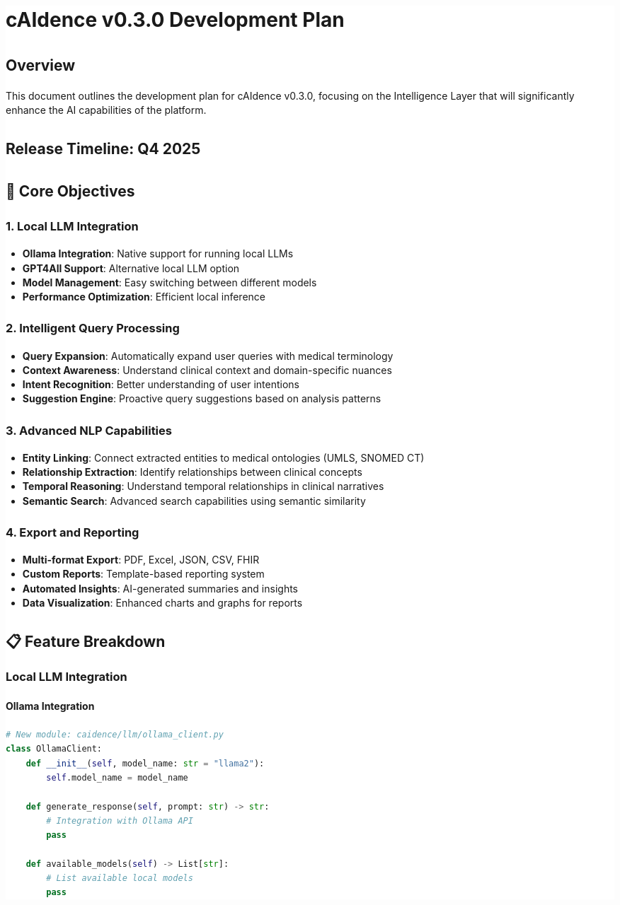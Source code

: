 # cAIdence v0.3.0 Development Plan

## Overview
This document outlines the development plan for cAIdence v0.3.0, focusing on the Intelligence Layer that will significantly enhance the AI capabilities of the platform.

## Release Timeline: Q4 2025

## 🎯 Core Objectives

### 1. Local LLM Integration
- **Ollama Integration**: Native support for running local LLMs
- **GPT4All Support**: Alternative local LLM option
- **Model Management**: Easy switching between different models
- **Performance Optimization**: Efficient local inference

### 2. Intelligent Query Processing
- **Query Expansion**: Automatically expand user queries with medical terminology
- **Context Awareness**: Understand clinical context and domain-specific nuances
- **Intent Recognition**: Better understanding of user intentions
- **Suggestion Engine**: Proactive query suggestions based on analysis patterns

### 3. Advanced NLP Capabilities
- **Entity Linking**: Connect extracted entities to medical ontologies (UMLS, SNOMED CT)
- **Relationship Extraction**: Identify relationships between clinical concepts
- **Temporal Reasoning**: Understand temporal relationships in clinical narratives
- **Semantic Search**: Advanced search capabilities using semantic similarity

### 4. Export and Reporting
- **Multi-format Export**: PDF, Excel, JSON, CSV, FHIR
- **Custom Reports**: Template-based reporting system
- **Automated Insights**: AI-generated summaries and insights
- **Data Visualization**: Enhanced charts and graphs for reports

## 📋 Feature Breakdown

### Local LLM Integration

#### Ollama Integration
```python
# New module: caidence/llm/ollama_client.py
class OllamaClient:
    def __init__(self, model_name: str = "llama2"):
        self.model_name = model_name
        
    def generate_response(self, prompt: str) -> str:
        # Integration with Ollama API
        pass
        
    def available_models(self) -> List[str]:
        # List available local models
        pass
```
